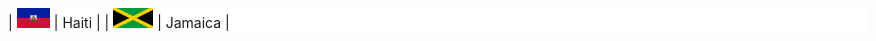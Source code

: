 | <img src="https://raw.githubusercontent.com/dreamyguy/flags/master/america-north/Flag_of_Haiti.svg?sanitize=true" alt="Haiti" height="20px"> | Haiti |
| <img src="https://raw.githubusercontent.com/dreamyguy/flags/master/america-north/Flag_of_Jamaica.svg?sanitize=true" alt="Jamaica" height="20px"> | Jamaica |